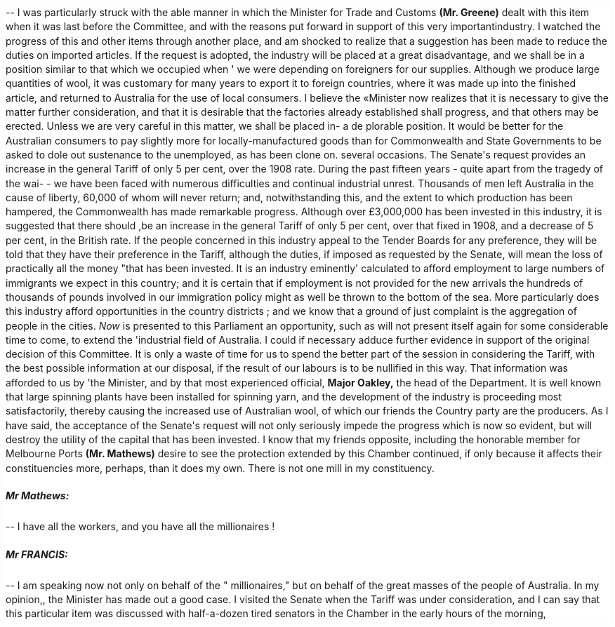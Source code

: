 -- I was particularly struck with the able manner in which the Minister for Trade and Customs  **(Mr. Greene)**  dealt with this item when it was last before the Committee, and with the reasons put forward in support of this very importantindustry. I watched the progress of this and other items through another place, and am shocked to realize that a suggestion has been made to reduce the duties on imported articles. If the request is adopted, the industry will be placed at a great disadvantage, and we shall be in a position similar to that which we occupied when ' we were depending on foreigners for our supplies. Although we produce large quantities of wool, it was customary for many years to export it to foreign countries, where it was made up into the finished article, and returned to Australia for the use of local consumers. I believe the «Minister now realizes that it is necessary to give the matter further consideration, and that it is desirable that the factories already established shall progress, and that others may be erected. Unless we are very careful in this matter, we shall be placed in- a de plorable position. It would be better for the Australian consumers to pay slightly more for locally-manufactured goods than for Commonwealth and State Governments to be asked to dole out sustenance to the unemployed, as has been clone on. several occasions. The Senate's request provides an increase in the general Tariff of only 5 per cent, over the 1908 rate. During the past fifteen years - quite apart from the tragedy of the wai- - we have been faced with numerous difficulties and continual industrial unrest. Thousands of men left Australia in the cause of liberty, 60,000 of whom will never return; and, notwithstanding this, and the extent to which production has been hampered, the Commonwealth has made remarkable progress. Although over £3,000,000 has been invested in this industry, it is suggested that there should ,be an increase in the general Tariff of only 5 per cent, over that fixed in 1908, and a decrease of 5 per cent, in the British rate. If the people concerned in this industry appeal to the Tender Boards for any preference, they will be told that they have their preference in the Tariff, although the duties, if imposed as requested by the Senate, will mean the loss of practically all the money "that has been invested. It is an industry eminently' calculated to afford employment to large numbers of immigrants we expect in this country; and it is certain that if employment is not provided for the new arrivals the hundreds of thousands of pounds involved in our immigration policy might as well be thrown to the bottom of the sea. More particularly does this industry afford opportunities in the country districts ; and we know that a ground of just complaint is the aggregation of people in the cities.  *Now*  is presented to this Parliament an opportunity, such as will not present itself again for some considerable time to come, to extend the 'industrial field of Australia. I could if necessary adduce further evidence in support of the original decision of this Committee. It is only a waste of time for us to spend the better part of the session in considering the Tariff, with the best possible information at our disposal, if the result of our labours is to be nullified in this way. That information was afforded to us by 'the Minister, and by that most  experienced official,  **Major Oakley,**  the head of the Department. It is well known that large spinning plants have been installed for spinning yarn, and the development of the industry is proceeding most satisfactorily, thereby causing the increased use of Australian wool, of which our friends the Country party are the producers. As I have said, the acceptance of the Senate's request will not only seriously impede the progress which is now so evident, but will destroy the utility of the capital that has been invested. I know that my friends opposite, including the honorable member for Melbourne Ports  **(Mr. Mathews)**  desire to see the protection extended by this Chamber continued, if only because it affects their constituencies more, perhaps, than it does my own. There is not one mill in my constituency. 

##### Mr Mathews:

-- I have all the workers, and you have all the millionaires ! 

##### Mr FRANCIS:

-- I am speaking now not only on behalf of the " millionaires," but on behalf of the great masses of the people of Australia. In my opinion,, the Minister has made out a good case. I visited the Senate when the Tariff was under consideration, and I can say that this particular item was discussed with half-a-dozen tired senators in the Chamber in the early hours of the morning, 
